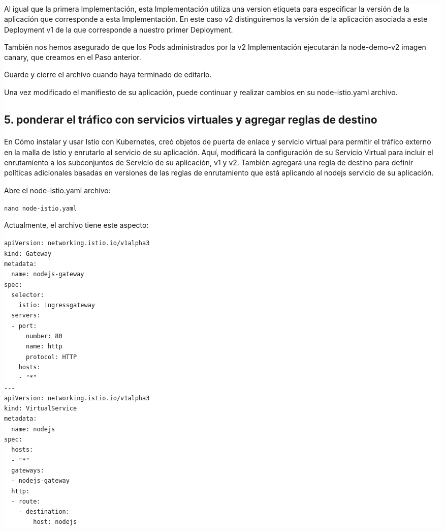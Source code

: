 Al igual que la primera Implementación, esta Implementación utiliza una version etiqueta para especificar la versión de la aplicación que corresponde a esta Implementación. En este caso v2 distinguiremos la versión de la aplicación asociada a este Deployment v1 de la que corresponde a nuestro primer Deployment.

También nos hemos asegurado de que los Pods administrados por la v2 Implementación ejecutarán la node-demo-v2 imagen canary, que creamos en el Paso anterior.

Guarde y cierre el archivo cuando haya terminado de editarlo.

Una vez modificado el manifiesto de su aplicación, puede continuar y realizar cambios en su node-istio.yaml archivo.

## 5. ponderar el tráfico con servicios virtuales y agregar reglas de destino

En Cómo instalar y usar Istio con Kubernetes, creó objetos de puerta de enlace y servicio virtual para permitir el tráfico externo en la malla de Istio y enrutarlo al servicio de su aplicación. Aquí, modificará la configuración de su Servicio Virtual para incluir el enrutamiento a los subconjuntos de Servicio de su aplicación, v1 y v2. También agregará una regla de destino para definir políticas adicionales basadas en versiones de las reglas de enrutamiento que está aplicando al nodejs servicio de su aplicación.

Abre el node-istio.yaml archivo:

```
nano node-istio.yaml
``` 

Actualmente, el archivo tiene este aspecto:

``` 
apiVersion: networking.istio.io/v1alpha3
kind: Gateway
metadata:
  name: nodejs-gateway
spec:
  selector:
    istio: ingressgateway 
  servers:
  - port:
      number: 80
      name: http
      protocol: HTTP
    hosts:
    - "*"
---
apiVersion: networking.istio.io/v1alpha3
kind: VirtualService
metadata:
  name: nodejs
spec:
  hosts:
  - "*"
  gateways:
  - nodejs-gateway
  http:
  - route:
    - destination:
        host: nodejs
``` 
